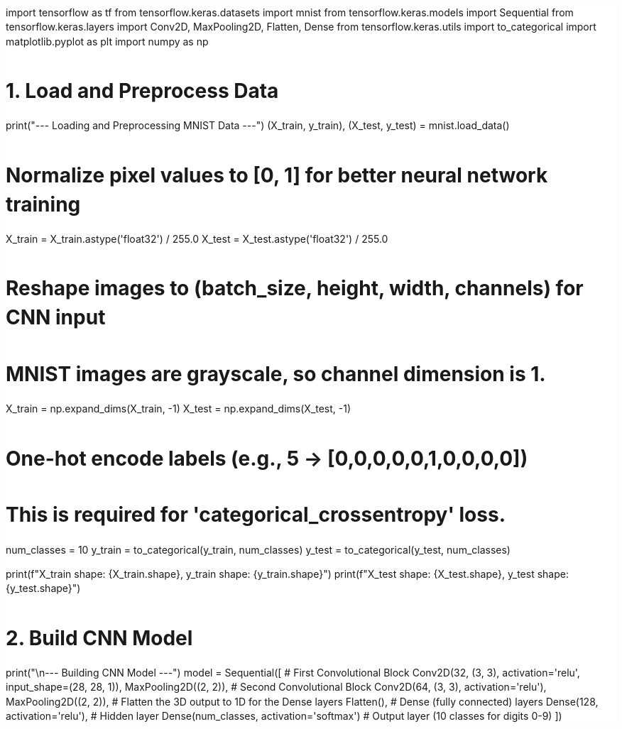 import tensorflow as tf
from tensorflow.keras.datasets import mnist
from tensorflow.keras.models import Sequential
from tensorflow.keras.layers import Conv2D, MaxPooling2D, Flatten, Dense
from tensorflow.keras.utils import to_categorical
import matplotlib.pyplot as plt
import numpy as np

# 1. Load and Preprocess Data
print("--- Loading and Preprocessing MNIST Data ---")
(X_train, y_train), (X_test, y_test) = mnist.load_data()

# Normalize pixel values to [0, 1] for better neural network training
X_train = X_train.astype('float32') / 255.0
X_test = X_test.astype('float32') / 255.0

# Reshape images to (batch_size, height, width, channels) for CNN input
# MNIST images are grayscale, so channel dimension is 1.
X_train = np.expand_dims(X_train, -1)
X_test = np.expand_dims(X_test, -1)

# One-hot encode labels (e.g., 5 -> [0,0,0,0,0,1,0,0,0,0])
# This is required for 'categorical_crossentropy' loss.
num_classes = 10
y_train = to_categorical(y_train, num_classes)
y_test = to_categorical(y_test, num_classes)

print(f"X_train shape: {X_train.shape}, y_train shape: {y_train.shape}")
print(f"X_test shape: {X_test.shape}, y_test shape: {y_test.shape}")

# 2. Build CNN Model
print("\n--- Building CNN Model ---")
model = Sequential([
    # First Convolutional Block
    Conv2D(32, (3, 3), activation='relu', input_shape=(28, 28, 1)),
    MaxPooling2D((2, 2)),
    # Second Convolutional Block
    Conv2D(64, (3, 3), activation='relu'),
    MaxPooling2D((2, 2)),
    # Flatten the 3D output to 1D for the Dense layers
    Flatten(),
    # Dense (fully connected) layers
    Dense(128, activation='relu'), # Hidden layer
    Dense(num_classes, activation='softmax') # Output layer (10 classes for digits 0-9)
])
